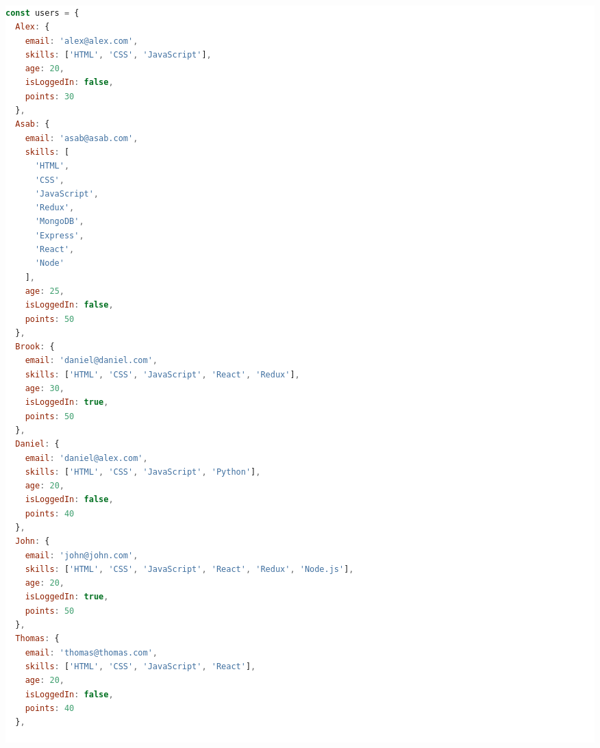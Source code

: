 ```js
const users = {
  Alex: {
    email: 'alex@alex.com',
    skills: ['HTML', 'CSS', 'JavaScript'],
    age: 20,
    isLoggedIn: false,
    points: 30
  },
  Asab: {
    email: 'asab@asab.com',
    skills: [
      'HTML',
      'CSS',
      'JavaScript',
      'Redux',
      'MongoDB',
      'Express',
      'React',
      'Node'
    ],
    age: 25,
    isLoggedIn: false,
    points: 50
  },
  Brook: {
    email: 'daniel@daniel.com',
    skills: ['HTML', 'CSS', 'JavaScript', 'React', 'Redux'],
    age: 30,
    isLoggedIn: true,
    points: 50
  },
  Daniel: {
    email: 'daniel@alex.com',
    skills: ['HTML', 'CSS', 'JavaScript', 'Python'],
    age: 20,
    isLoggedIn: false,
    points: 40
  },
  John: {
    email: 'john@john.com',
    skills: ['HTML', 'CSS', 'JavaScript', 'React', 'Redux', 'Node.js'],
    age: 20,
    isLoggedIn: true,
    points: 50
  },
  Thomas: {
    email: 'thomas@thomas.com',
    skills: ['HTML', 'CSS', 'JavaScript', 'React'],
    age: 20,
    isLoggedIn: false,
    points: 40
  },
 